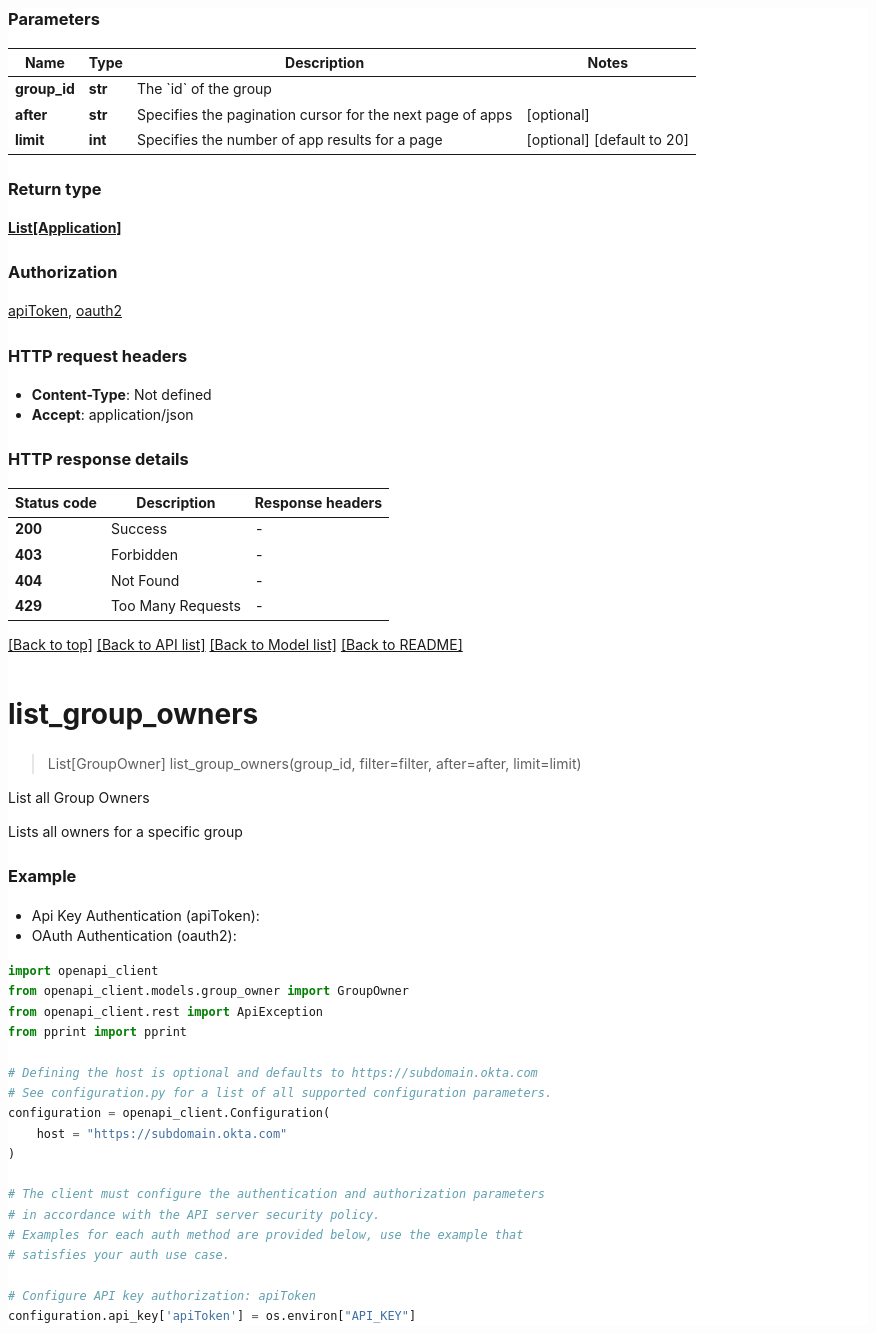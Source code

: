 

### Parameters


Name | Type | Description  | Notes
------------- | ------------- | ------------- | -------------
 **group_id** | **str**| The &#x60;id&#x60; of the group | 
 **after** | **str**| Specifies the pagination cursor for the next page of apps | [optional] 
 **limit** | **int**| Specifies the number of app results for a page | [optional] [default to 20]

### Return type

[**List[Application]**](Application.md)

### Authorization

[apiToken](../README.md#apiToken), [oauth2](../README.md#oauth2)

### HTTP request headers

 - **Content-Type**: Not defined
 - **Accept**: application/json

### HTTP response details

| Status code | Description | Response headers |
|-------------|-------------|------------------|
**200** | Success |  -  |
**403** | Forbidden |  -  |
**404** | Not Found |  -  |
**429** | Too Many Requests |  -  |

[[Back to top]](#) [[Back to API list]](../README.md#documentation-for-api-endpoints) [[Back to Model list]](../README.md#documentation-for-models) [[Back to README]](../README.md)

# **list_group_owners**
> List[GroupOwner] list_group_owners(group_id, filter=filter, after=after, limit=limit)

List all Group Owners

Lists all owners for a specific group

### Example

* Api Key Authentication (apiToken):
* OAuth Authentication (oauth2):

```python
import openapi_client
from openapi_client.models.group_owner import GroupOwner
from openapi_client.rest import ApiException
from pprint import pprint

# Defining the host is optional and defaults to https://subdomain.okta.com
# See configuration.py for a list of all supported configuration parameters.
configuration = openapi_client.Configuration(
    host = "https://subdomain.okta.com"
)

# The client must configure the authentication and authorization parameters
# in accordance with the API server security policy.
# Examples for each auth method are provided below, use the example that
# satisfies your auth use case.

# Configure API key authorization: apiToken
configuration.api_key['apiToken'] = os.environ["API_KEY"]
```